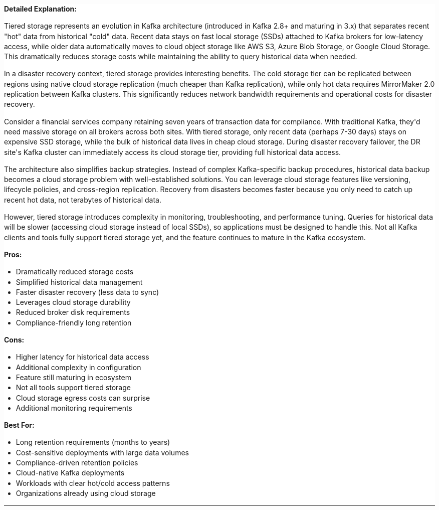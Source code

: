 **Detailed Explanation:**

Tiered storage represents an evolution in Kafka architecture (introduced in Kafka 2.8+ and maturing in 3.x) that separates recent "hot" data from historical "cold" data. Recent data stays on fast local storage (SSDs) attached to Kafka brokers for low-latency access, while older data automatically moves to cloud object storage like AWS S3, Azure Blob Storage, or Google Cloud Storage. This dramatically reduces storage costs while maintaining the ability to query historical data when needed.

In a disaster recovery context, tiered storage provides interesting benefits. The cold storage tier can be replicated between regions using native cloud storage replication (much cheaper than Kafka replication), while only hot data requires MirrorMaker 2.0 replication between Kafka clusters. This significantly reduces network bandwidth requirements and operational costs for disaster recovery.

Consider a financial services company retaining seven years of transaction data for compliance. With traditional Kafka, they'd need massive storage on all brokers across both sites. With tiered storage, only recent data (perhaps 7-30 days) stays on expensive SSD storage, while the bulk of historical data lives in cheap cloud storage. During disaster recovery failover, the DR site's Kafka cluster can immediately access its cloud storage tier, providing full historical data access.

The architecture also simplifies backup strategies. Instead of complex Kafka-specific backup procedures, historical data backup becomes a cloud storage problem with well-established solutions. You can leverage cloud storage features like versioning, lifecycle policies, and cross-region replication. Recovery from disasters becomes faster because you only need to catch up recent hot data, not terabytes of historical data.

However, tiered storage introduces complexity in monitoring, troubleshooting, and performance tuning. Queries for historical data will be slower (accessing cloud storage instead of local SSDs), so applications must be designed to handle this. Not all Kafka clients and tools fully support tiered storage yet, and the feature continues to mature in the Kafka ecosystem.

**Pros:**
- Dramatically reduced storage costs
- Simplified historical data management
- Faster disaster recovery (less data to sync)
- Leverages cloud storage durability
- Reduced broker disk requirements
- Compliance-friendly long retention

**Cons:**
- Higher latency for historical data access
- Additional complexity in configuration
- Feature still maturing in ecosystem
- Not all tools support tiered storage
- Cloud storage egress costs can surprise
- Additional monitoring requirements

**Best For:**
- Long retention requirements (months to years)
- Cost-sensitive deployments with large data volumes
- Compliance-driven retention policies
- Cloud-native Kafka deployments
- Workloads with clear hot/cold access patterns
- Organizations already using cloud storage

---
